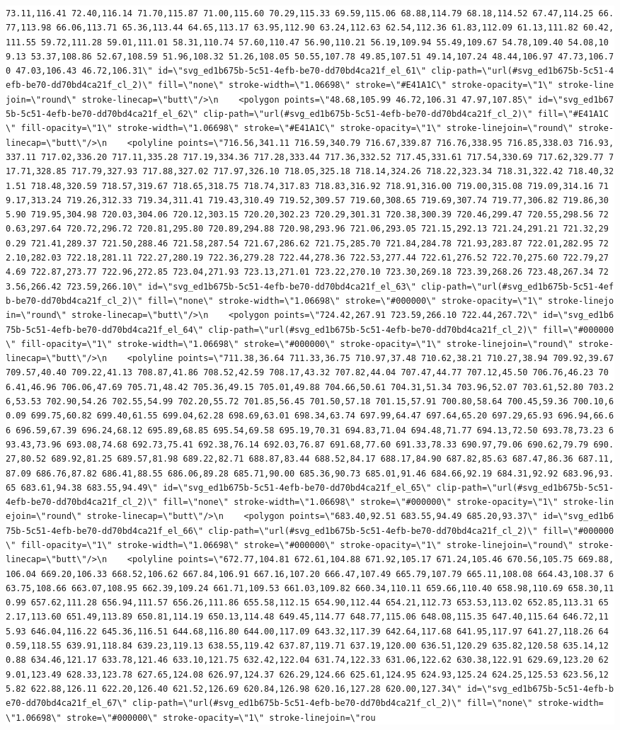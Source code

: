 ```{=html}
73.11,116.41 72.40,116.14 71.70,115.87 71.00,115.60 70.29,115.33 69.59,115.06 68.88,114.79 68.18,114.52 67.47,114.25 66.77,113.98 66.06,113.71 65.36,113.44 64.65,113.17 63.95,112.90 63.24,112.63 62.54,112.36 61.83,112.09 61.13,111.82 60.42,111.55 59.72,111.28 59.01,111.01 58.31,110.74 57.60,110.47 56.90,110.21 56.19,109.94 55.49,109.67 54.78,109.40 54.08,109.13 53.37,108.86 52.67,108.59 51.96,108.32 51.26,108.05 50.55,107.78 49.85,107.51 49.14,107.24 48.44,106.97 47.73,106.70 47.03,106.43 46.72,106.31\" id=\"svg_ed1b675b-5c51-4efb-be70-dd70bd4ca21f_el_61\" clip-path=\"url(#svg_ed1b675b-5c51-4efb-be70-dd70bd4ca21f_cl_2)\" fill=\"none\" stroke-width=\"1.06698\" stroke=\"#E41A1C\" stroke-opacity=\"1\" stroke-linejoin=\"round\" stroke-linecap=\"butt\"/>\n    <polygon points=\"48.68,105.99 46.72,106.31 47.97,107.85\" id=\"svg_ed1b675b-5c51-4efb-be70-dd70bd4ca21f_el_62\" clip-path=\"url(#svg_ed1b675b-5c51-4efb-be70-dd70bd4ca21f_cl_2)\" fill=\"#E41A1C\" fill-opacity=\"1\" stroke-width=\"1.06698\" stroke=\"#E41A1C\" stroke-opacity=\"1\" stroke-linejoin=\"round\" stroke-linecap=\"butt\"/>\n    <polyline points=\"716.56,341.11 716.59,340.79 716.67,339.87 716.76,338.95 716.85,338.03 716.93,337.11 717.02,336.20 717.11,335.28 717.19,334.36 717.28,333.44 717.36,332.52 717.45,331.61 717.54,330.69 717.62,329.77 717.71,328.85 717.79,327.93 717.88,327.02 717.97,326.10 718.05,325.18 718.14,324.26 718.22,323.34 718.31,322.42 718.40,321.51 718.48,320.59 718.57,319.67 718.65,318.75 718.74,317.83 718.83,316.92 718.91,316.00 719.00,315.08 719.09,314.16 719.17,313.24 719.26,312.33 719.34,311.41 719.43,310.49 719.52,309.57 719.60,308.65 719.69,307.74 719.77,306.82 719.86,305.90 719.95,304.98 720.03,304.06 720.12,303.15 720.20,302.23 720.29,301.31 720.38,300.39 720.46,299.47 720.55,298.56 720.63,297.64 720.72,296.72 720.81,295.80 720.89,294.88 720.98,293.96 721.06,293.05 721.15,292.13 721.24,291.21 721.32,290.29 721.41,289.37 721.50,288.46 721.58,287.54 721.67,286.62 721.75,285.70 721.84,284.78 721.93,283.87 722.01,282.95 722.10,282.03 722.18,281.11 722.27,280.19 722.36,279.28 722.44,278.36 722.53,277.44 722.61,276.52 722.70,275.60 722.79,274.69 722.87,273.77 722.96,272.85 723.04,271.93 723.13,271.01 723.22,270.10 723.30,269.18 723.39,268.26 723.48,267.34 723.56,266.42 723.59,266.10\" id=\"svg_ed1b675b-5c51-4efb-be70-dd70bd4ca21f_el_63\" clip-path=\"url(#svg_ed1b675b-5c51-4efb-be70-dd70bd4ca21f_cl_2)\" fill=\"none\" stroke-width=\"1.06698\" stroke=\"#000000\" stroke-opacity=\"1\" stroke-linejoin=\"round\" stroke-linecap=\"butt\"/>\n    <polygon points=\"724.42,267.91 723.59,266.10 722.44,267.72\" id=\"svg_ed1b675b-5c51-4efb-be70-dd70bd4ca21f_el_64\" clip-path=\"url(#svg_ed1b675b-5c51-4efb-be70-dd70bd4ca21f_cl_2)\" fill=\"#000000\" fill-opacity=\"1\" stroke-width=\"1.06698\" stroke=\"#000000\" stroke-opacity=\"1\" stroke-linejoin=\"round\" stroke-linecap=\"butt\"/>\n    <polyline points=\"711.38,36.64 711.33,36.75 710.97,37.48 710.62,38.21 710.27,38.94 709.92,39.67 709.57,40.40 709.22,41.13 708.87,41.86 708.52,42.59 708.17,43.32 707.82,44.04 707.47,44.77 707.12,45.50 706.76,46.23 706.41,46.96 706.06,47.69 705.71,48.42 705.36,49.15 705.01,49.88 704.66,50.61 704.31,51.34 703.96,52.07 703.61,52.80 703.26,53.53 702.90,54.26 702.55,54.99 702.20,55.72 701.85,56.45 701.50,57.18 701.15,57.91 700.80,58.64 700.45,59.36 700.10,60.09 699.75,60.82 699.40,61.55 699.04,62.28 698.69,63.01 698.34,63.74 697.99,64.47 697.64,65.20 697.29,65.93 696.94,66.66 696.59,67.39 696.24,68.12 695.89,68.85 695.54,69.58 695.19,70.31 694.83,71.04 694.48,71.77 694.13,72.50 693.78,73.23 693.43,73.96 693.08,74.68 692.73,75.41 692.38,76.14 692.03,76.87 691.68,77.60 691.33,78.33 690.97,79.06 690.62,79.79 690.27,80.52 689.92,81.25 689.57,81.98 689.22,82.71 688.87,83.44 688.52,84.17 688.17,84.90 687.82,85.63 687.47,86.36 687.11,87.09 686.76,87.82 686.41,88.55 686.06,89.28 685.71,90.00 685.36,90.73 685.01,91.46 684.66,92.19 684.31,92.92 683.96,93.65 683.61,94.38 683.55,94.49\" id=\"svg_ed1b675b-5c51-4efb-be70-dd70bd4ca21f_el_65\" clip-path=\"url(#svg_ed1b675b-5c51-4efb-be70-dd70bd4ca21f_cl_2)\" fill=\"none\" stroke-width=\"1.06698\" stroke=\"#000000\" stroke-opacity=\"1\" stroke-linejoin=\"round\" stroke-linecap=\"butt\"/>\n    <polygon points=\"683.40,92.51 683.55,94.49 685.20,93.37\" id=\"svg_ed1b675b-5c51-4efb-be70-dd70bd4ca21f_el_66\" clip-path=\"url(#svg_ed1b675b-5c51-4efb-be70-dd70bd4ca21f_cl_2)\" fill=\"#000000\" fill-opacity=\"1\" stroke-width=\"1.06698\" stroke=\"#000000\" stroke-opacity=\"1\" stroke-linejoin=\"round\" stroke-linecap=\"butt\"/>\n    <polyline points=\"672.77,104.81 672.61,104.88 671.92,105.17 671.24,105.46 670.56,105.75 669.88,106.04 669.20,106.33 668.52,106.62 667.84,106.91 667.16,107.20 666.47,107.49 665.79,107.79 665.11,108.08 664.43,108.37 663.75,108.66 663.07,108.95 662.39,109.24 661.71,109.53 661.03,109.82 660.34,110.11 659.66,110.40 658.98,110.69 658.30,110.99 657.62,111.28 656.94,111.57 656.26,111.86 655.58,112.15 654.90,112.44 654.21,112.73 653.53,113.02 652.85,113.31 652.17,113.60 651.49,113.89 650.81,114.19 650.13,114.48 649.45,114.77 648.77,115.06 648.08,115.35 647.40,115.64 646.72,115.93 646.04,116.22 645.36,116.51 644.68,116.80 644.00,117.09 643.32,117.39 642.64,117.68 641.95,117.97 641.27,118.26 640.59,118.55 639.91,118.84 639.23,119.13 638.55,119.42 637.87,119.71 637.19,120.00 636.51,120.29 635.82,120.58 635.14,120.88 634.46,121.17 633.78,121.46 633.10,121.75 632.42,122.04 631.74,122.33 631.06,122.62 630.38,122.91 629.69,123.20 629.01,123.49 628.33,123.78 627.65,124.08 626.97,124.37 626.29,124.66 625.61,124.95 624.93,125.24 624.25,125.53 623.56,125.82 622.88,126.11 622.20,126.40 621.52,126.69 620.84,126.98 620.16,127.28 620.00,127.34\" id=\"svg_ed1b675b-5c51-4efb-be70-dd70bd4ca21f_el_67\" clip-path=\"url(#svg_ed1b675b-5c51-4efb-be70-dd70bd4ca21f_cl_2)\" fill=\"none\" stroke-width=\"1.06698\" stroke=\"#000000\" stroke-opacity=\"1\" stroke-linejoin=\"rou
```